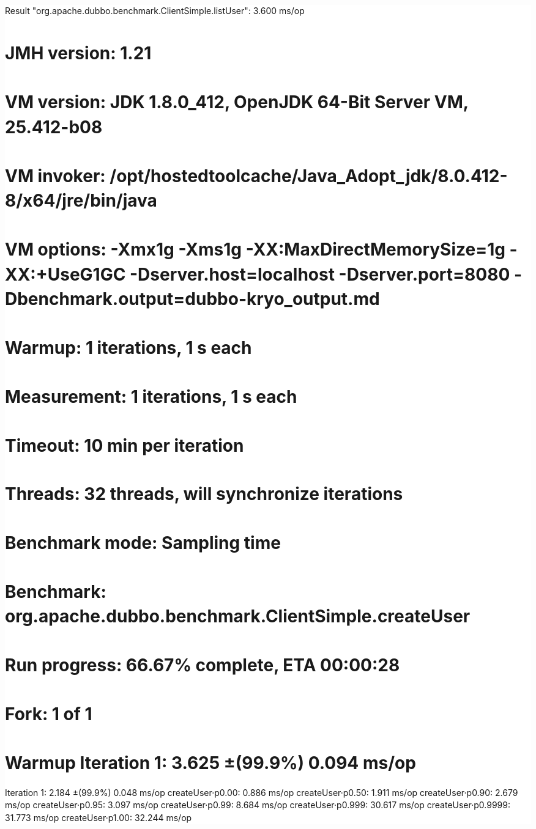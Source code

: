 
Result "org.apache.dubbo.benchmark.ClientSimple.listUser":
  3.600 ms/op


# JMH version: 1.21
# VM version: JDK 1.8.0_412, OpenJDK 64-Bit Server VM, 25.412-b08
# VM invoker: /opt/hostedtoolcache/Java_Adopt_jdk/8.0.412-8/x64/jre/bin/java
# VM options: -Xmx1g -Xms1g -XX:MaxDirectMemorySize=1g -XX:+UseG1GC -Dserver.host=localhost -Dserver.port=8080 -Dbenchmark.output=dubbo-kryo_output.md
# Warmup: 1 iterations, 1 s each
# Measurement: 1 iterations, 1 s each
# Timeout: 10 min per iteration
# Threads: 32 threads, will synchronize iterations
# Benchmark mode: Sampling time
# Benchmark: org.apache.dubbo.benchmark.ClientSimple.createUser

# Run progress: 66.67% complete, ETA 00:00:28
# Fork: 1 of 1
# Warmup Iteration   1: 3.625 ±(99.9%) 0.094 ms/op
Iteration   1: 2.184 ±(99.9%) 0.048 ms/op
                 createUser·p0.00:   0.886 ms/op
                 createUser·p0.50:   1.911 ms/op
                 createUser·p0.90:   2.679 ms/op
                 createUser·p0.95:   3.097 ms/op
                 createUser·p0.99:   8.684 ms/op
                 createUser·p0.999:  30.617 ms/op
                 createUser·p0.9999: 31.773 ms/op
                 createUser·p1.00:   32.244 ms/op
